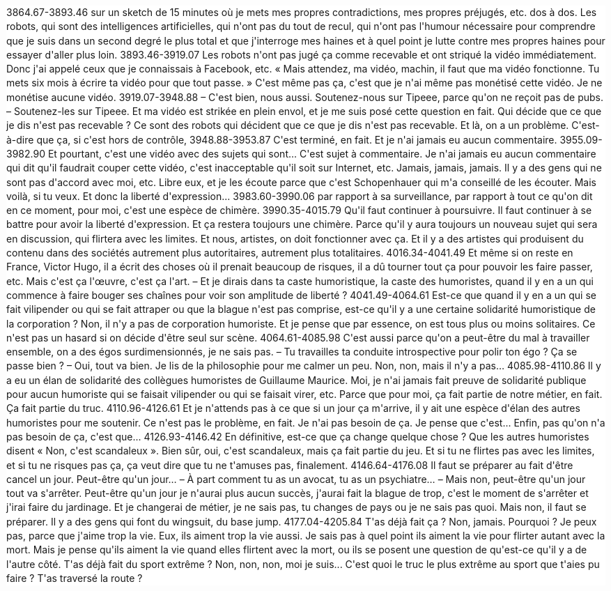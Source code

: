 3864.67-3893.46   sur un sketch de 15 minutes où je mets mes propres contradictions, mes propres préjugés, etc. dos à dos. Les robots, qui sont des intelligences artificielles, qui n'ont pas du tout de recul, qui n'ont pas l'humour nécessaire pour comprendre que je suis dans un second degré le plus total et que j'interroge mes haines et à quel point je lutte contre mes propres haines pour essayer d'aller plus loin.
3893.46-3919.07   Les robots n'ont pas jugé ça comme recevable et ont striqué la vidéo immédiatement. Donc j'ai appelé ceux que je connaissais à Facebook, etc. « Mais attendez, ma vidéo, machin, il faut que ma vidéo fonctionne. Tu mets six mois à écrire ta vidéo pour que tout passe. » C'est même pas ça, c'est que je n'ai même pas monétisé cette vidéo. Je ne monétise aucune vidéo.
3919.07-3948.88   – C'est bien, nous aussi. Soutenez-nous sur Tipeee, parce qu'on ne reçoit pas de pubs. – Soutenez-les sur Tipeee. Et ma vidéo est strikée en plein envol, et je me suis posé cette question en fait. Qui décide que ce que je dis n'est pas recevable ? Ce sont des robots qui décident que ce que je dis n'est pas recevable. Et là, on a un problème. C'est-à-dire que ça, si c'est hors de contrôle,
3948.88-3953.87   C'est terminé, en fait. Et je n'ai jamais eu aucun commentaire.
3955.09-3982.90   Et pourtant, c'est une vidéo avec des sujets qui sont... C'est sujet à commentaire. Je n'ai jamais eu aucun commentaire qui dit qu'il faudrait couper cette vidéo, c'est inacceptable qu'il soit sur Internet, etc. Jamais, jamais, jamais. Il y a des gens qui ne sont pas d'accord avec moi, etc. Libre eux, et je les écoute parce que c'est Schopenhauer qui m'a conseillé de les écouter. Mais voilà, si tu veux. Et donc la liberté d'expression...
3983.60-3990.06   par rapport à sa surveillance, par rapport à tout ce qu'on dit en ce moment, pour moi, c'est une espèce de chimère.
3990.35-4015.79   Qu'il faut continuer à poursuivre. Il faut continuer à se battre pour avoir la liberté d'expression. Et ça restera toujours une chimère. Parce qu'il y aura toujours un nouveau sujet qui sera en discussion, qui flirtera avec les limites. Et nous, artistes, on doit fonctionner avec ça. Et il y a des artistes qui produisent du contenu dans des sociétés autrement plus autoritaires, autrement plus totalitaires.
4016.34-4041.49   Et même si on reste en France, Victor Hugo, il a écrit des choses où il prenait beaucoup de risques, il a dû tourner tout ça pour pouvoir les faire passer, etc. Mais c'est ça l'œuvre, c'est ça l'art. – Et je dirais dans ta caste humoristique, la caste des humoristes, quand il y en a un qui commence à faire bouger ses chaînes pour voir son amplitude de liberté ?
4041.49-4064.61   Est-ce que quand il y en a un qui se fait vilipender ou qui se fait attraper ou que la blague n'est pas comprise, est-ce qu'il y a une certaine solidarité humoristique de la corporation ? Non, il n'y a pas de corporation humoriste. Et je pense que par essence, on est tous plus ou moins solitaires. Ce n'est pas un hasard si on décide d'être seul sur scène.
4064.61-4085.98   C'est aussi parce qu'on a peut-être du mal à travailler ensemble, on a des égos surdimensionnés, je ne sais pas. – Tu travailles ta conduite introspective pour polir ton égo ? Ça se passe bien ? – Oui, tout va bien. Je lis de la philosophie pour me calmer un peu. Non, non, mais il n'y a pas…
4085.98-4110.86   Il y a eu un élan de solidarité des collègues humoristes de Guillaume Maurice. Moi, je n'ai jamais fait preuve de solidarité publique pour aucun humoriste qui se faisait vilipender ou qui se faisait virer, etc. Parce que pour moi, ça fait partie de notre métier, en fait. Ça fait partie du truc.
4110.96-4126.61   Et je n'attends pas à ce que si un jour ça m'arrive, il y ait une espèce d'élan des autres humoristes pour me soutenir. Ce n'est pas le problème, en fait. Je n'ai pas besoin de ça. Je pense que c'est... Enfin, pas qu'on n'a pas besoin de ça, c'est que...
4126.93-4146.42   En définitive, est-ce que ça change quelque chose ? Que les autres humoristes disent « Non, c'est scandaleux ». Bien sûr, oui, c'est scandaleux, mais ça fait partie du jeu. Et si tu ne flirtes pas avec les limites, et si tu ne risques pas ça, ça veut dire que tu ne t'amuses pas, finalement.
4146.64-4176.08   Il faut se préparer au fait d'être cancel un jour. Peut-être qu'un jour… – À part comment tu as un avocat, tu as un psychiatre… – Mais non, peut-être qu'un jour tout va s'arrêter. Peut-être qu'un jour je n'aurai plus aucun succès, j'aurai fait la blague de trop, c'est le moment de s'arrêter et j'irai faire du jardinage. Et je changerai de métier, je ne sais pas, tu changes de pays ou je ne sais pas quoi. Mais non, il faut se préparer. Il y a des gens qui font du wingsuit, du base jump.
4177.04-4205.84   T'as déjà fait ça ? Non, jamais. Pourquoi ? Je peux pas, parce que j'aime trop la vie. Eux, ils aiment trop la vie aussi. Je sais pas à quel point ils aiment la vie pour flirter autant avec la mort. Mais je pense qu'ils aiment la vie quand elles flirtent avec la mort, ou ils se posent une question de qu'est-ce qu'il y a de l'autre côté. T'as déjà fait du sport extrême ? Non, non, non, moi je suis... C'est quoi le truc le plus extrême au sport que t'aies pu faire ? T'as traversé la route ?
